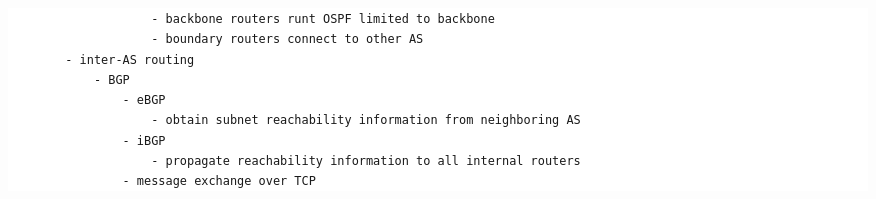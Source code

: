 						- backbone routers runt OSPF limited to backbone
						- boundary routers connect to other AS
			- inter-AS routing
				- BGP
					- eBGP
						- obtain subnet reachability information from neighboring AS
					- iBGP
						- propagate reachability information to all internal routers
					- message exchange over TCP